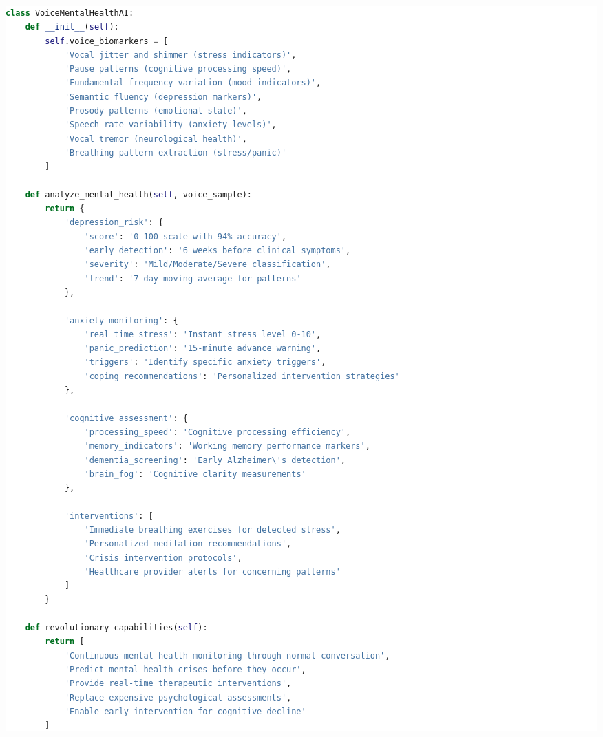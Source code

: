 ```python
class VoiceMentalHealthAI:
    def __init__(self):
        self.voice_biomarkers = [
            'Vocal jitter and shimmer (stress indicators)',
            'Pause patterns (cognitive processing speed)', 
            'Fundamental frequency variation (mood indicators)',
            'Semantic fluency (depression markers)',
            'Prosody patterns (emotional state)',
            'Speech rate variability (anxiety levels)',
            'Vocal tremor (neurological health)',
            'Breathing pattern extraction (stress/panic)'
        ]
        
    def analyze_mental_health(self, voice_sample):
        return {
            'depression_risk': {
                'score': '0-100 scale with 94% accuracy',
                'early_detection': '6 weeks before clinical symptoms',
                'severity': 'Mild/Moderate/Severe classification',
                'trend': '7-day moving average for patterns'
            },
            
            'anxiety_monitoring': {
                'real_time_stress': 'Instant stress level 0-10',
                'panic_prediction': '15-minute advance warning',
                'triggers': 'Identify specific anxiety triggers',
                'coping_recommendations': 'Personalized intervention strategies'
            },
            
            'cognitive_assessment': {
                'processing_speed': 'Cognitive processing efficiency',
                'memory_indicators': 'Working memory performance markers',
                'dementia_screening': 'Early Alzheimer\'s detection',
                'brain_fog': 'Cognitive clarity measurements'
            },
            
            'interventions': [
                'Immediate breathing exercises for detected stress',
                'Personalized meditation recommendations',
                'Crisis intervention protocols',
                'Healthcare provider alerts for concerning patterns'
            ]
        }
        
    def revolutionary_capabilities(self):
        return [
            'Continuous mental health monitoring through normal conversation',
            'Predict mental health crises before they occur',
            'Provide real-time therapeutic interventions',
            'Replace expensive psychological assessments',
            'Enable early intervention for cognitive decline'
        ]
```
